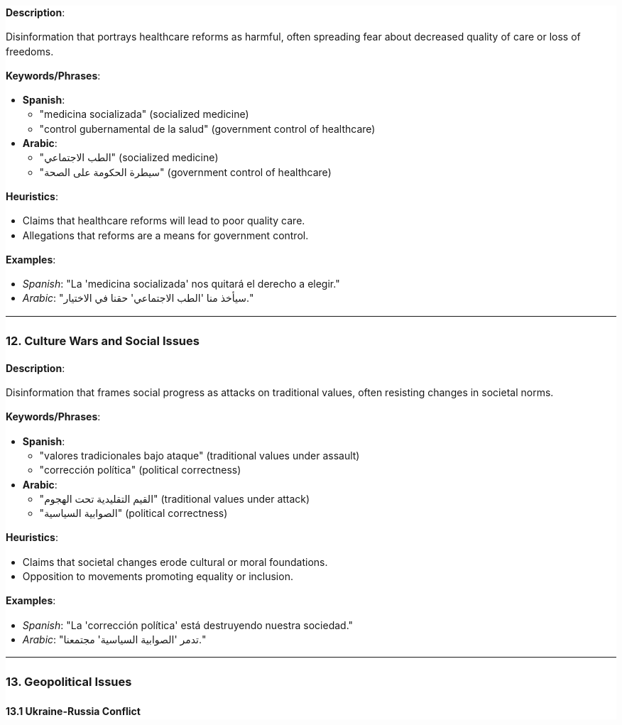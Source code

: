 **Description**:

Disinformation that portrays healthcare reforms as harmful, often spreading fear about decreased quality of care or loss of freedoms.

**Keywords/Phrases**:

- **Spanish**:
  - "medicina socializada" (socialized medicine)
  - "control gubernamental de la salud" (government control of healthcare)
- **Arabic**:
  - "الطب الاجتماعي" (socialized medicine)
  - "سيطرة الحكومة على الصحة" (government control of healthcare)

**Heuristics**:

- Claims that healthcare reforms will lead to poor quality care.
- Allegations that reforms are a means for government control.

**Examples**:

- *Spanish*: "La 'medicina socializada' nos quitará el derecho a elegir."
- *Arabic*: "سيأخذ منا 'الطب الاجتماعي' حقنا في الاختيار."

---

### **12. Culture Wars and Social Issues**

**Description**:

Disinformation that frames social progress as attacks on traditional values, often resisting changes in societal norms.

**Keywords/Phrases**:

- **Spanish**:
  - "valores tradicionales bajo ataque" (traditional values under assault)
  - "corrección política" (political correctness)
- **Arabic**:
  - "القيم التقليدية تحت الهجوم" (traditional values under attack)
  - "الصوابية السياسية" (political correctness)

**Heuristics**:

- Claims that societal changes erode cultural or moral foundations.
- Opposition to movements promoting equality or inclusion.

**Examples**:

- *Spanish*: "La 'corrección política' está destruyendo nuestra sociedad."
- *Arabic*: "تدمر 'الصوابية السياسية' مجتمعنا."

---

### **13. Geopolitical Issues**

#### **13.1 Ukraine-Russia Conflict**
